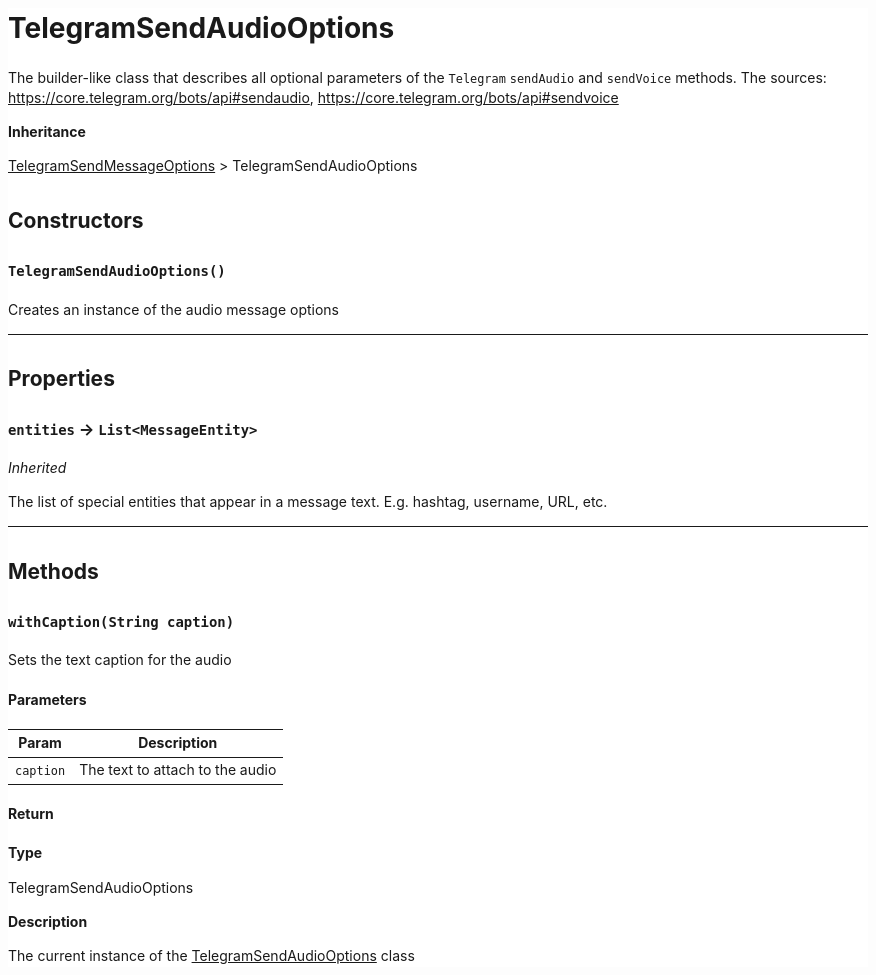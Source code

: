 # TelegramSendAudioOptions

The builder-like class that describes all optional parameters of the `Telegram` `sendAudio` and `sendVoice` methods. The sources: https://core.telegram.org/bots/api#sendaudio, https://core.telegram.org/bots/api#sendvoice

**Inheritance**

[TelegramSendMessageOptions](/types/Classes/TelegramSendMessageOptions.md)
&gt;
TelegramSendAudioOptions

## Constructors

### `TelegramSendAudioOptions()`

Creates an instance of the audio message options

---

## Properties

### `entities` → `List<MessageEntity>`

_Inherited_

The list of special entities that appear in a message text. E.g. hashtag, username, URL, etc.

---

## Methods

### `withCaption(String caption)`

Sets the text caption for the audio

#### Parameters

| Param     | Description                     |
| --------- | ------------------------------- |
| `caption` | The text to attach to the audio |

#### Return

**Type**

TelegramSendAudioOptions

**Description**

The current instance of the [TelegramSendAudioOptions](/types/Classes/TelegramSendAudioOptions.md) class
